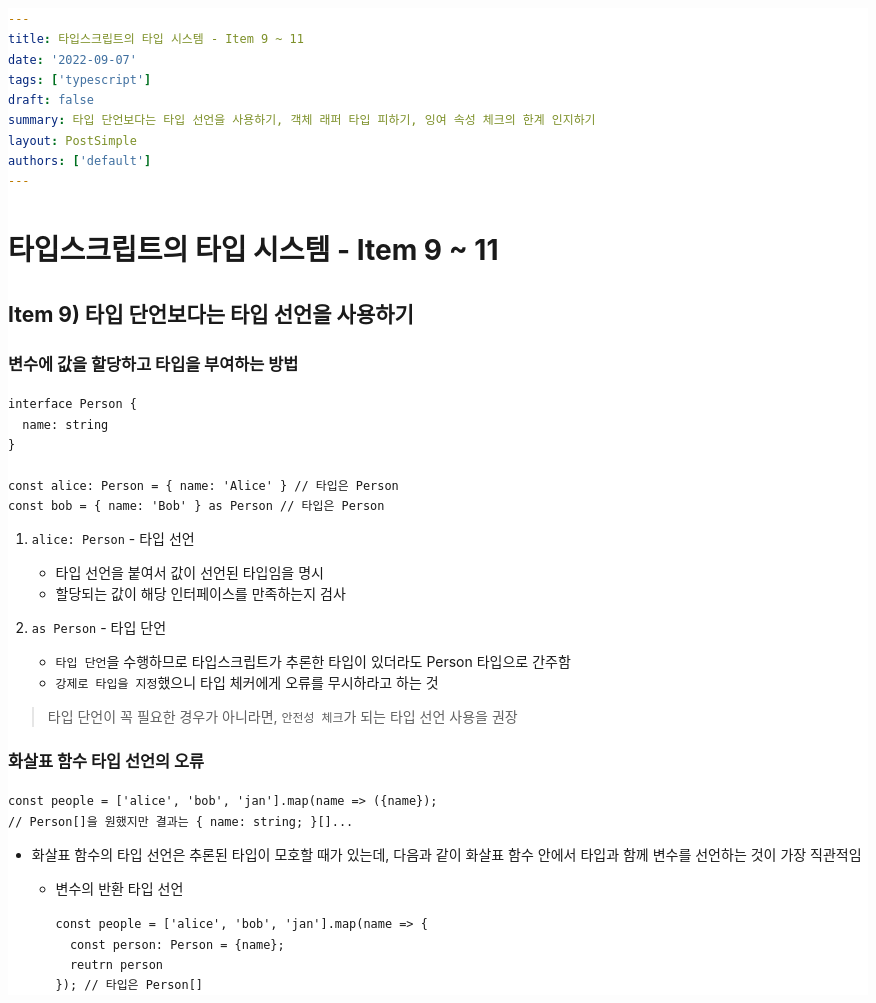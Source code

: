 ```yaml
---
title: 타입스크립트의 타입 시스템 - Item 9 ~ 11
date: '2022-09-07'
tags: ['typescript']
draft: false
summary: 타입 단언보다는 타입 선언을 사용하기, 객체 래퍼 타입 피하기, 잉여 속성 체크의 한계 인지하기
layout: PostSimple
authors: ['default']
---
```


# 타입스크립트의 타입 시스템 - Item 9 ~ 11

## Item 9) 타입 단언보다는 타입 선언을 사용하기

### 변수에 값을 할당하고 타입을 부여하는 방법

```tsx
interface Person {
  name: string
}

const alice: Person = { name: 'Alice' } // 타입은 Person
const bob = { name: 'Bob' } as Person // 타입은 Person
```

1. `alice: Person` - 타입 선언

   - 타입 선언을 붙여서 값이 선언된 타입임을 명시
   - 할당되는 값이 해당 인터페이스를 만족하는지 검사

2. `as Person` - 타입 단언

   - `타입 단언`을 수행하므로 타입스크립트가 추론한 타입이 있더라도 Person 타입으로 간주함
   - `강제로 타입을 지정`했으니 타입 체커에게 오류를 무시하라고 하는 것

> 타입 단언이 꼭 필요한 경우가 아니라면, `안전성 체크`가 되는 타입 선언 사용을 권장

### 화살표 함수 타입 선언의 오류

```tsx
const people = ['alice', 'bob', 'jan'].map(name => ({name});
// Person[]을 원했지만 결과는 { name: string; }[]...
```

- 화살표 함수의 타입 선언은 추론된 타입이 모호할 때가 있는데, 다음과 같이 화살표 함수 안에서 타입과 함께 변수를 선언하는 것이 가장 직관적임

  - 변수의 반환 타입 선언

    ```tsx
    const people = ['alice', 'bob', 'jan'].map(name => {
      const person: Person = {name};
      reutrn person
    }); // 타입은 Person[]
    ```
